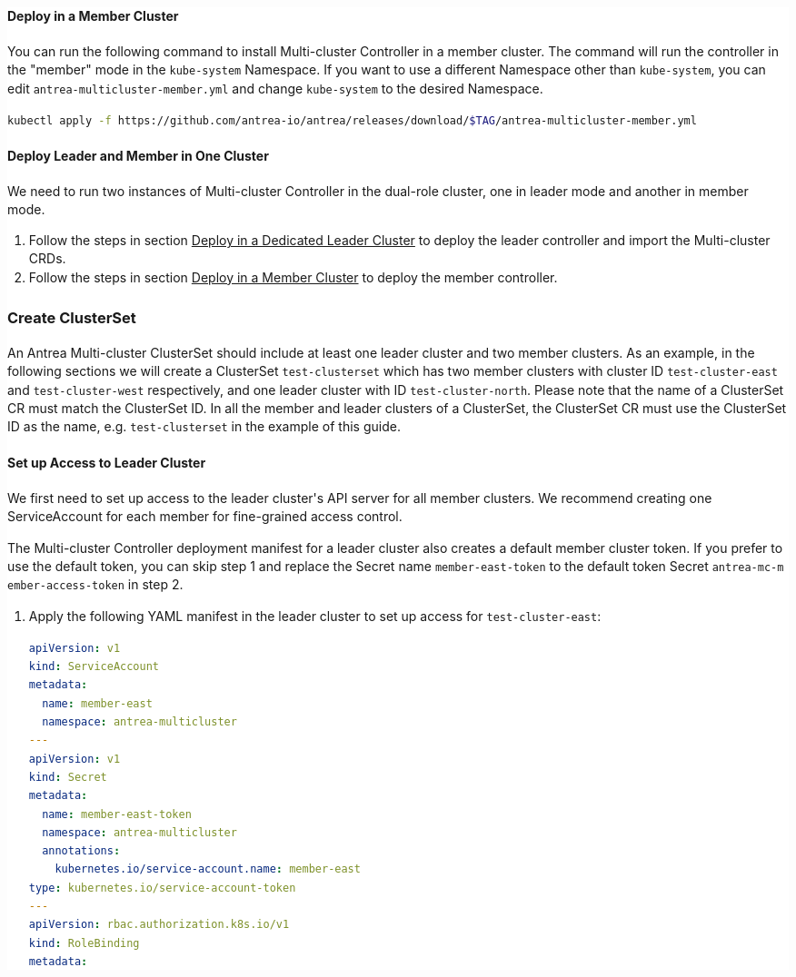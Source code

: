 #### Deploy in a Member Cluster

You can run the following command to install Multi-cluster Controller in a
member cluster. The command will run the controller in the "member" mode in the
`kube-system` Namespace. If you want to use a different Namespace other than
`kube-system`, you can edit `antrea-multicluster-member.yml` and change
`kube-system` to the desired Namespace.

```bash
kubectl apply -f https://github.com/antrea-io/antrea/releases/download/$TAG/antrea-multicluster-member.yml
```

#### Deploy Leader and Member in One Cluster

We need to run two instances of Multi-cluster Controller in the dual-role
cluster, one in leader mode and another in member mode.

1. Follow the steps in section [Deploy in a Dedicated Leader Cluster](#deploy-in-a-dedicated-leader-cluster)
   to deploy the leader controller and import the Multi-cluster CRDs.
2. Follow the steps in section [Deploy in a Member Cluster](#deploy-in-a-member-cluster)
   to deploy the member controller.

### Create ClusterSet

An Antrea Multi-cluster ClusterSet should include at least one leader cluster
and two member clusters. As an example, in the following sections we will create
a ClusterSet `test-clusterset` which has two member clusters with cluster ID
`test-cluster-east` and `test-cluster-west` respectively, and one leader cluster
with ID `test-cluster-north`. Please note that the name of a ClusterSet CR must
match the ClusterSet ID. In all the member and leader clusters of a ClusterSet,
the ClusterSet CR must use the ClusterSet ID as the name, e.g. `test-clusterset`
in the example of this guide.

#### Set up Access to Leader Cluster

We first need to set up access to the leader cluster's API server for all member
clusters. We recommend creating one ServiceAccount for each member for
fine-grained access control.

The Multi-cluster Controller deployment manifest for a leader cluster also creates
a default member cluster token. If you prefer to use the default token, you can skip
step 1 and replace the Secret name `member-east-token` to the default token Secret
`antrea-mc-member-access-token` in step 2.

1. Apply the following YAML manifest in the leader cluster to set up access for
   `test-cluster-east`:

   ```yml
   apiVersion: v1
   kind: ServiceAccount
   metadata:
     name: member-east
     namespace: antrea-multicluster
   ---
   apiVersion: v1
   kind: Secret
   metadata:
     name: member-east-token
     namespace: antrea-multicluster
     annotations:
       kubernetes.io/service-account.name: member-east
   type: kubernetes.io/service-account-token
   ---
   apiVersion: rbac.authorization.k8s.io/v1
   kind: RoleBinding
   metadata:
   ```